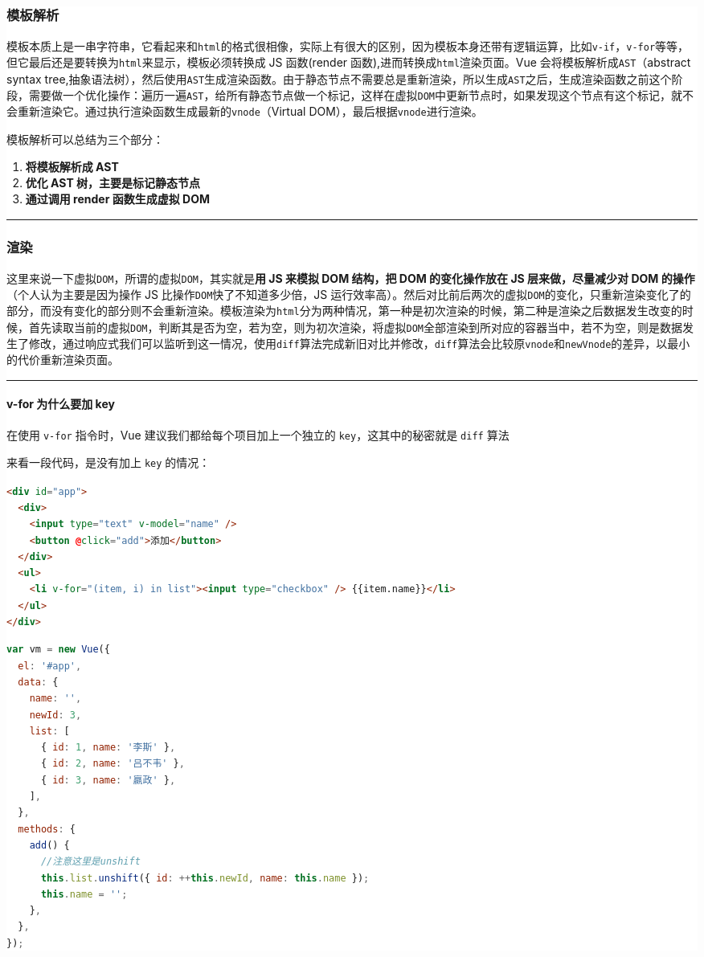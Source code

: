 
### 模板解析

模板本质上是一串字符串，它看起来和`html`的格式很相像，实际上有很大的区别，因为模板本身还带有逻辑运算，比如`v-if`，`v-for`等等，但它最后还是要转换为`html`来显示，模板必须转换成 JS 函数(render 函数),进而转换成`html`渲染页面。Vue 会将模板解析成`AST`（abstract syntax tree,抽象语法树），然后使用`AST`生成渲染函数。由于静态节点不需要总是重新渲染，所以生成`AST`之后，生成渲染函数之前这个阶段，需要做一个优化操作：遍历一遍`AST`，给所有静态节点做一个标记，这样在虚拟`DOM`中更新节点时，如果发现这个节点有这个标记，就不会重新渲染它。通过执行渲染函数生成最新的`vnode`（Virtual DOM），最后根据`vnode`进行渲染。

模板解析可以总结为三个部分：

1. **将模板解析成 AST**
2. **优化 AST 树，主要是标记静态节点**
3. **通过调用 render 函数生成虚拟 DOM**

---

### 渲染

这里来说一下虚拟`DOM`，所谓的虚拟`DOM`，其实就是**用 JS 来模拟 DOM 结构，把 DOM 的变化操作放在 JS 层来做，尽量减少对 DOM 的操作**（个人认为主要是因为操作 JS 比操作`DOM`快了不知道多少倍，JS 运行效率高）。然后对比前后两次的虚拟`DOM`的变化，只重新渲染变化了的部分，而没有变化的部分则不会重新渲染。模板渲染为`html`分为两种情况，第一种是初次渲染的时候，第二种是渲染之后数据发生改变的时候，首先读取当前的虚拟`DOM`，判断其是否为空，若为空，则为初次渲染，将虚拟`DOM`全部渲染到所对应的容器当中，若不为空，则是数据发生了修改，通过响应式我们可以监听到这一情况，使用`diff`算法完成新旧对比并修改，`diff`算法会比较原`vnode`和`newVnode`的差异，以最小的代价重新渲染页面。

---

#### v-for 为什么要加 key

在使用 `v-for` 指令时，Vue 建议我们都给每个项目加上一个独立的 `key`，这其中的秘密就是 `diff` 算法

来看一段代码，是没有加上 `key` 的情况：

```html
<div id="app">
  <div>
    <input type="text" v-model="name" />
    <button @click="add">添加</button>
  </div>
  <ul>
    <li v-for="(item, i) in list"><input type="checkbox" /> {{item.name}}</li>
  </ul>
</div>
```

```javascript
var vm = new Vue({
  el: '#app',
  data: {
    name: '',
    newId: 3,
    list: [
      { id: 1, name: '李斯' },
      { id: 2, name: '吕不韦' },
      { id: 3, name: '嬴政' },
    ],
  },
  methods: {
    add() {
      //注意这里是unshift
      this.list.unshift({ id: ++this.newId, name: this.name });
      this.name = '';
    },
  },
});
```
